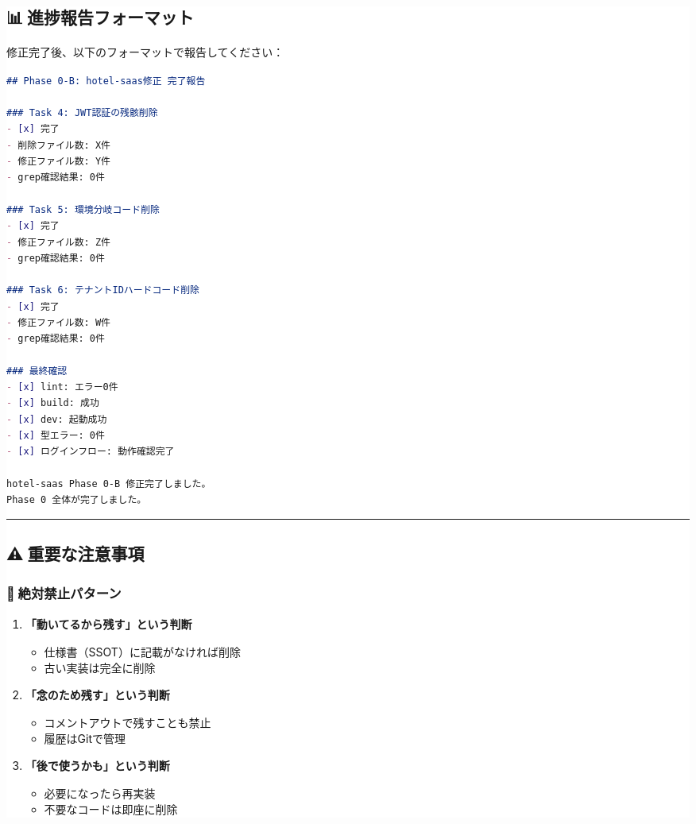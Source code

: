 
## 📊 進捗報告フォーマット

修正完了後、以下のフォーマットで報告してください：

```markdown
## Phase 0-B: hotel-saas修正 完了報告

### Task 4: JWT認証の残骸削除
- [x] 完了
- 削除ファイル数: X件
- 修正ファイル数: Y件
- grep確認結果: 0件

### Task 5: 環境分岐コード削除
- [x] 完了
- 修正ファイル数: Z件
- grep確認結果: 0件

### Task 6: テナントIDハードコード削除
- [x] 完了
- 修正ファイル数: W件
- grep確認結果: 0件

### 最終確認
- [x] lint: エラー0件
- [x] build: 成功
- [x] dev: 起動成功
- [x] 型エラー: 0件
- [x] ログインフロー: 動作確認完了

hotel-saas Phase 0-B 修正完了しました。
Phase 0 全体が完了しました。
```

---

## ⚠️ 重要な注意事項

### 🚫 絶対禁止パターン

1. **「動いてるから残す」という判断**
   - 仕様書（SSOT）に記載がなければ削除
   - 古い実装は完全に削除

2. **「念のため残す」という判断**
   - コメントアウトで残すことも禁止
   - 履歴はGitで管理

3. **「後で使うかも」という判断**
   - 必要になったら再実装
   - 不要なコードは即座に削除
